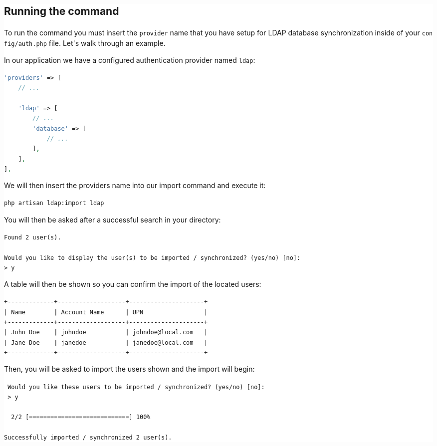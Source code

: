 ## Running the command

To run the command you must insert the `provider` name that you have setup for LDAP database synchronization
inside of your `config/auth.php` file. Let's walk through an example.

In our application we have a configured authentication provider named `ldap`:

```php
'providers' => [
    // ...

    'ldap' => [
        // ...
        'database' => [
            // ...
        ],
    ],
],
```

We will then insert the providers name into our import command and execute it:

```bash
php artisan ldap:import ldap
```

You will then be asked after a successful search in your directory:

```text
Found 2 user(s).

Would you like to display the user(s) to be imported / synchronized? (yes/no) [no]:
> y
```

A table will then be shown so you can confirm the import of the located users:

```text
+-------------+-------------------+---------------------+
| Name        | Account Name      | UPN                 |
+-------------+-------------------+---------------------+
| John Doe    | johndoe           | johndoe@local.com   |
| Jane Doe    | janedoe           | janedoe@local.com   |
+-------------+-------------------+---------------------+
```

Then, you will be asked to import the users shown and the import will begin:

```text
 Would you like these users to be imported / synchronized? (yes/no) [no]:
 > y

  2/2 [============================] 100%

Successfully imported / synchronized 2 user(s).
```
